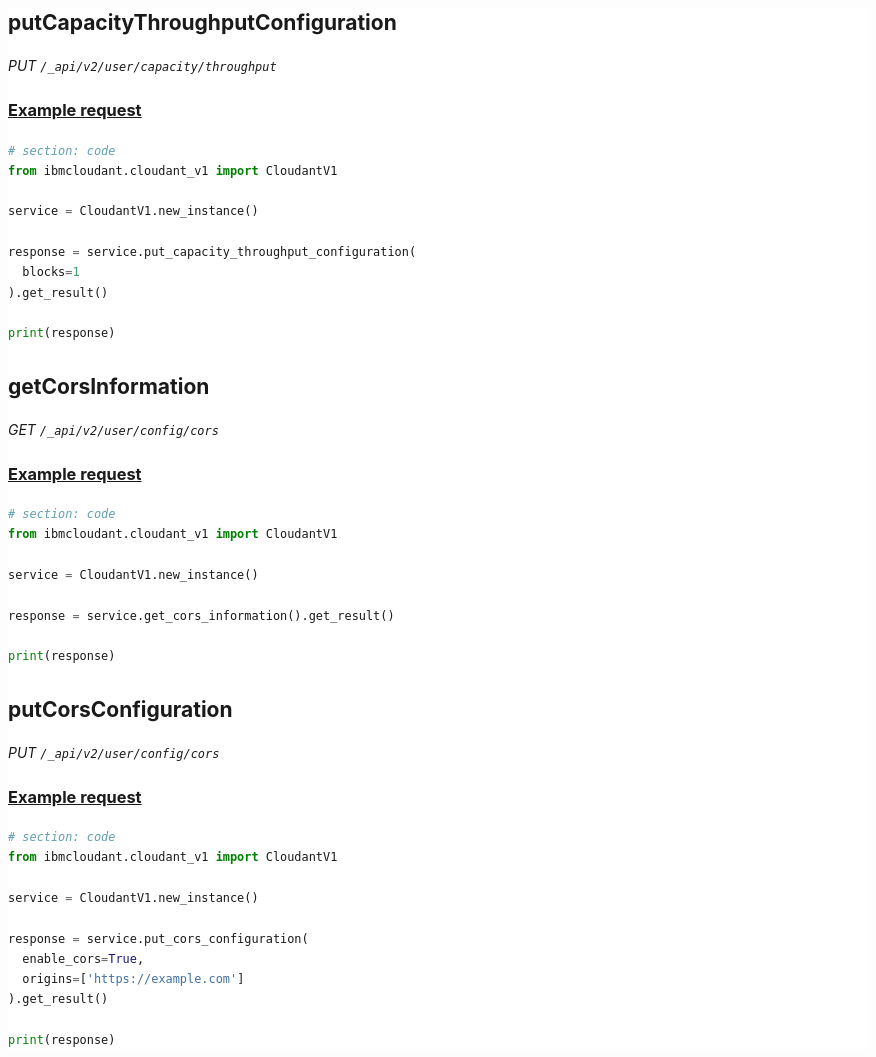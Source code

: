 ## putCapacityThroughputConfiguration

_PUT `/_api/v2/user/capacity/throughput`_

### [Example request](snippets/putCapacityThroughputConfiguration/example_request.py)

[embedmd]:# (snippets/putCapacityThroughputConfiguration/example_request.py)
```py
# section: code
from ibmcloudant.cloudant_v1 import CloudantV1

service = CloudantV1.new_instance()

response = service.put_capacity_throughput_configuration(
  blocks=1
).get_result()

print(response)
```

## getCorsInformation

_GET `/_api/v2/user/config/cors`_

### [Example request](snippets/getCorsInformation/example_request.py)

[embedmd]:# (snippets/getCorsInformation/example_request.py)
```py
# section: code
from ibmcloudant.cloudant_v1 import CloudantV1

service = CloudantV1.new_instance()

response = service.get_cors_information().get_result()

print(response)
```

## putCorsConfiguration

_PUT `/_api/v2/user/config/cors`_

### [Example request](snippets/putCorsConfiguration/example_request.py)

[embedmd]:# (snippets/putCorsConfiguration/example_request.py)
```py
# section: code
from ibmcloudant.cloudant_v1 import CloudantV1

service = CloudantV1.new_instance()

response = service.put_cors_configuration(
  enable_cors=True,
  origins=['https://example.com']
).get_result()

print(response)
```
